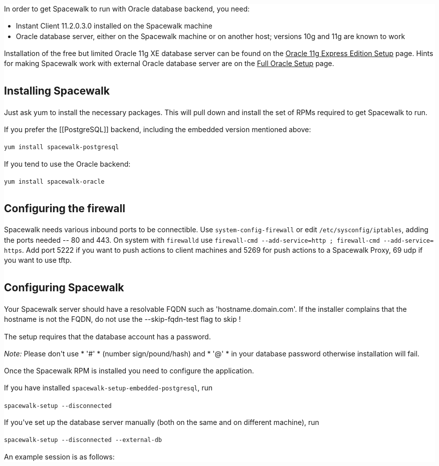 In order to get Spacewalk to run with Oracle database backend, you need:

 * Instant Client 11.2.0.3.0 installed on the Spacewalk machine
 * Oracle database server, either on the Spacewalk machine or on another host; versions 10g and 11g are known to work

Installation of the free but limited Oracle 11g XE database server can be found on the [Oracle 11g Express Edition Setup](OracleXeSetup) page. Hints for making Spacewalk work with external Oracle database server are on the [Full Oracle Setup](FullOracleSetup) page.
## Installing Spacewalk



Just ask yum to install the necessary packages. This will pull down and install the set of RPMs required to get Spacewalk to run.

If you prefer the [[PostgreSQL]] backend, including the embedded version mentioned above:

    yum install spacewalk-postgresql 

If you tend to use the Oracle backend:

    yum install spacewalk-oracle 
## Configuring the firewall



Spacewalk needs various inbound ports to be connectible. Use `system-config-firewall` or edit `/etc/sysconfig/iptables`, adding the ports needed -- 80 and 443.
On system with `firewalld` use `firewall-cmd --add-service=http ; firewall-cmd --add-service=https`. 
Add port 5222 if you want to push actions to client machines and 5269 for push actions to a Spacewalk Proxy, 69 udp if you want to use tftp.
## Configuring Spacewalk



Your Spacewalk server should have a resolvable FQDN such as 'hostname.domain.com'.  If the installer complains that the hostname is not the FQDN, do not use the --skip-fqdn-test flag to skip !  

The setup requires that the database account has a password.

*Note:* Please don't use * '#' * (number sign/pound/hash) and * '@' * in your database password otherwise installation will fail.

Once the Spacewalk RPM is installed you need to configure the application.

If you have installed `spacewalk-setup-embedded-postgresql`, run


    spacewalk-setup --disconnected

If you've set up the database server manually (both on the same and on different machine), run


    spacewalk-setup --disconnected --external-db



An example session is as follows:
